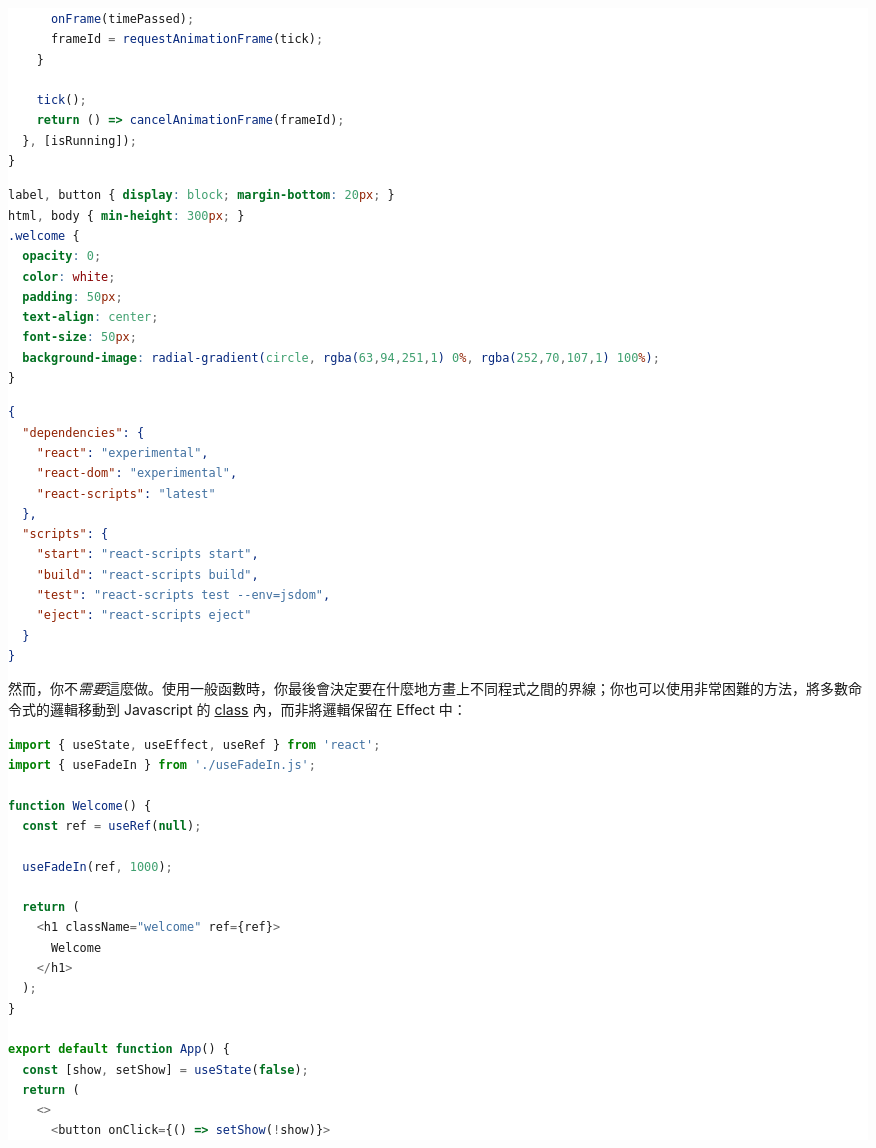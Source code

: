 ```js useFadeIn.js active
      onFrame(timePassed);
      frameId = requestAnimationFrame(tick);
    }

    tick();
    return () => cancelAnimationFrame(frameId);
  }, [isRunning]);
}
```

```css
label, button { display: block; margin-bottom: 20px; }
html, body { min-height: 300px; }
.welcome {
  opacity: 0;
  color: white;
  padding: 50px;
  text-align: center;
  font-size: 50px;
  background-image: radial-gradient(circle, rgba(63,94,251,1) 0%, rgba(252,70,107,1) 100%);
}
```

```json package.json hidden
{
  "dependencies": {
    "react": "experimental",
    "react-dom": "experimental",
    "react-scripts": "latest"
  },
  "scripts": {
    "start": "react-scripts start",
    "build": "react-scripts build",
    "test": "react-scripts test --env=jsdom",
    "eject": "react-scripts eject"
  }
}
```

</Sandpack>

然而，你不*需要*這麼做。使用一般函數時，你最後會決定要在什麼地方畫上不同程式之間的界線；你也可以使用非常困難的方法，將多數命令式的邏輯移動到 Javascript 的 [class](https://developer.mozilla.org/en-US/docs/Web/JavaScript/Reference/Classes) 內，而非將邏輯保留在 Effect 中：

<Sandpack>

```js
import { useState, useEffect, useRef } from 'react';
import { useFadeIn } from './useFadeIn.js';

function Welcome() {
  const ref = useRef(null);

  useFadeIn(ref, 1000);

  return (
    <h1 className="welcome" ref={ref}>
      Welcome
    </h1>
  );
}

export default function App() {
  const [show, setShow] = useState(false);
  return (
    <>
      <button onClick={() => setShow(!show)}>
```